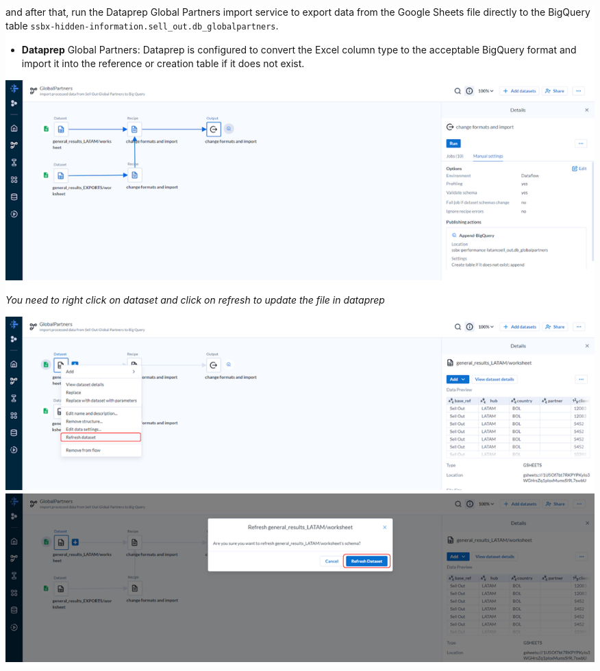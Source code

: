 and after that, run the Dataprep Global Partners import service to export data from the Google Sheets file directly to the BigQuery table `ssbx-hidden-information.sell_out.db_globalpartners`. 

* **Dataprep** Global Partners: Dataprep is configured to convert the Excel column type to the acceptable BigQuery format and import it into the reference or creation table if it does not exist.

<img src="pictures/dataprep-globalpartners.png">

*You need to right click on dataset and click on refresh to update the file in dataprep*

<img src="pictures/dataprep-globalpartners2.png">

<img src="pictures/dataprep-globalpartners3.png">
